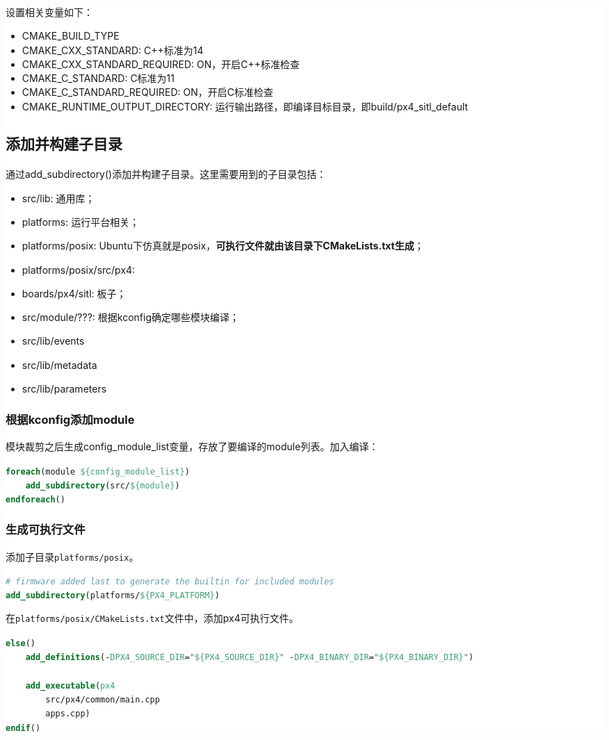 设置相关变量如下：

- CMAKE_BUILD_TYPE
- CMAKE_CXX_STANDARD: C++标准为14
- CMAKE_CXX_STANDARD_REQUIRED: ON，开启C++标准检查
- CMAKE_C_STANDARD: C标准为11
- CMAKE_C_STANDARD_REQUIRED: ON，开启C标准检查
- CMAKE_RUNTIME_OUTPUT_DIRECTORY: 运行输出路径，即编译目标目录，即build/px4_sitl_default

## 添加并构建子目录

通过add_subdirectory()添加并构建子目录。这里需要用到的子目录包括：

- src/lib: 通用库；

- platforms: 运行平台相关；
- platforms/posix: Ubuntu下仿真就是posix，**可执行文件就由该目录下CMakeLists.txt生成**；

- platforms/posix/src/px4: 

- boards/px4/sitl: 板子；

- src/module/???: 根据kconfig确定哪些模块编译；
- src/lib/events
- src/lib/metadata
- src/lib/parameters



### 根据kconfig添加module

模块裁剪之后生成config_module_list变量，存放了要编译的module列表。加入编译：

```cmake
foreach(module ${config_module_list})
	add_subdirectory(src/${module})
endforeach()
```



### 生成可执行文件

添加子目录`platforms/posix`。

```cmake
# firmware added last to generate the builtin for included modules
add_subdirectory(platforms/${PX4_PLATFORM})
```

在`platforms/posix/CMakeLists.txt`文件中，添加px4可执行文件。

```cmake
else()
	add_definitions(-DPX4_SOURCE_DIR="${PX4_SOURCE_DIR}" -DPX4_BINARY_DIR="${PX4_BINARY_DIR}")

	add_executable(px4
		src/px4/common/main.cpp
		apps.cpp)
endif()
```
